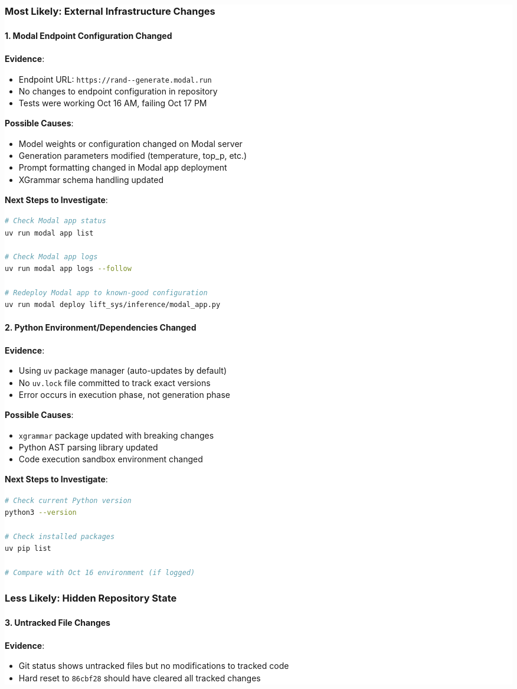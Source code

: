 ### Most Likely: External Infrastructure Changes

#### 1. Modal Endpoint Configuration Changed
**Evidence**:
- Endpoint URL: `https://rand--generate.modal.run`
- No changes to endpoint configuration in repository
- Tests were working Oct 16 AM, failing Oct 17 PM

**Possible Causes**:
- Model weights or configuration changed on Modal server
- Generation parameters modified (temperature, top_p, etc.)
- Prompt formatting changed in Modal app deployment
- XGrammar schema handling updated

**Next Steps to Investigate**:
```bash
# Check Modal app status
uv run modal app list

# Check Modal app logs
uv run modal app logs --follow

# Redeploy Modal app to known-good configuration
uv run modal deploy lift_sys/inference/modal_app.py
```

#### 2. Python Environment/Dependencies Changed
**Evidence**:
- Using `uv` package manager (auto-updates by default)
- No `uv.lock` file committed to track exact versions
- Error occurs in execution phase, not generation phase

**Possible Causes**:
- `xgrammar` package updated with breaking changes
- Python AST parsing library updated
- Code execution sandbox environment changed

**Next Steps to Investigate**:
```bash
# Check current Python version
python3 --version

# Check installed packages
uv pip list

# Compare with Oct 16 environment (if logged)
```

### Less Likely: Hidden Repository State

#### 3. Untracked File Changes
**Evidence**:
- Git status shows untracked files but no modifications to tracked code
- Hard reset to `86cbf28` should have cleared all tracked changes
